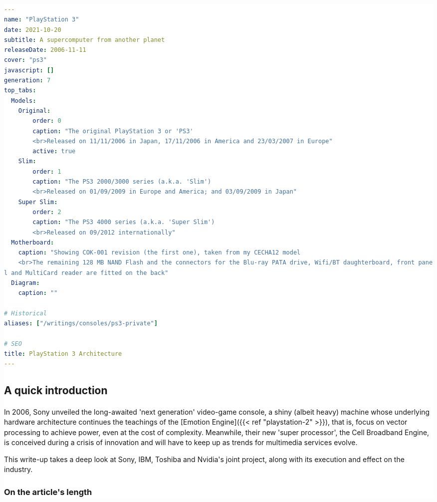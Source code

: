 ```yaml
---
name: "PlayStation 3"
date: 2021-10-20
subtitle: A supercomputer from another planet
releaseDate: 2006-11-11
cover: "ps3"
javascript: []
generation: 7
top_tabs:
  Models:
    Original:
        order: 0
        caption: "The original PlayStation 3 or 'PS3'
        <br>Released on 11/11/2006 in Japan, 17/11/2006 in America and 23/03/2007 in Europe"
        active: true
    Slim:
        order: 1
        caption: "The PS3 2000/3000 series (a.k.a. 'Slim')
        <br>Released on 01/09/2009 in Europe and America; and 03/09/2009 in Japan"
    Super Slim:
        order: 2
        caption: "The PS3 4000 series (a.k.a. 'Super Slim')
        <br>Released on 09/2012 internationally"
  Motherboard:
    caption: "Showing COK-001 revision (the first one), taken from my CECHA12 model
    <br>The remaining 128 MB NAND Flash and the connectors for the Blu-ray PATA drive, Wifi/BT daughterboard, front panel and MultiCard reader are fitted on the back"
  Diagram:
    caption: ""

# Historical
aliases: ["/writings/consoles/ps3-private"]

# SEO
title: PlayStation 3 Architecture
---
```


## A quick introduction

In 2006, Sony unveiled the long-awaited 'next generation' video-game console, a shiny (albeit heavy) machine whose underlying hardware architecture continues the teachings of the [Emotion Engine]({{< ref "playstation-2" >}}), that is, focus on vector processing to achieve power, even at the cost of complexity. Meanwhile, their new 'super processor', the Cell Broadband Engine, is conceived during a crisis of innovation and will have to keep up as trends for multimedia services evolve.

This write-up takes a deep look at Sony, IBM, Toshiba and Nvidia's joint project, along with its execution and effect on the industry.

### On the article's length

